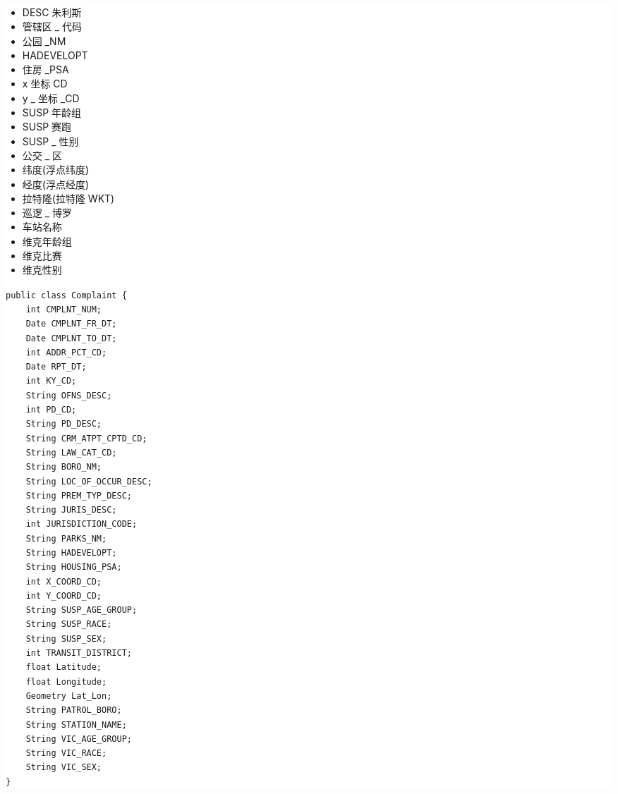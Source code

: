*   DESC 朱利斯
*   管辖区 _ 代码
*   公园 _NM
*   HADEVELOPT
*   住房 _PSA
*   x 坐标 CD
*   y _ 坐标 _CD
*   SUSP 年龄组
*   SUSP 赛跑
*   SUSP _ 性别
*   公交 _ 区
*   纬度(浮点纬度)
*   经度(浮点经度)
*   拉特隆(拉特隆 WKT)
*   巡逻 _ 博罗
*   车站名称
*   维克年龄组
*   维克比赛
*   维克性别

```
public class Complaint {
    int CMPLNT_NUM;
    Date CMPLNT_FR_DT;
    Date CMPLNT_TO_DT;
    int ADDR_PCT_CD;
    Date RPT_DT;
    int KY_CD;
    String OFNS_DESC;
    int PD_CD;
    String PD_DESC;
    String CRM_ATPT_CPTD_CD;
    String LAW_CAT_CD;
    String BORO_NM;
    String LOC_OF_OCCUR_DESC;
    String PREM_TYP_DESC;
    String JURIS_DESC;
    int JURISDICTION_CODE;
    String PARKS_NM;
    String HADEVELOPT;
    String HOUSING_PSA;
    int X_COORD_CD;
    int Y_COORD_CD;
    String SUSP_AGE_GROUP;
    String SUSP_RACE;
    String SUSP_SEX;
    int TRANSIT_DISTRICT;
    float Latitude;
    float Longitude;
    Geometry Lat_Lon;
    String PATROL_BORO;
    String STATION_NAME;
    String VIC_AGE_GROUP;
    String VIC_RACE;
    String VIC_SEX;
}
```
